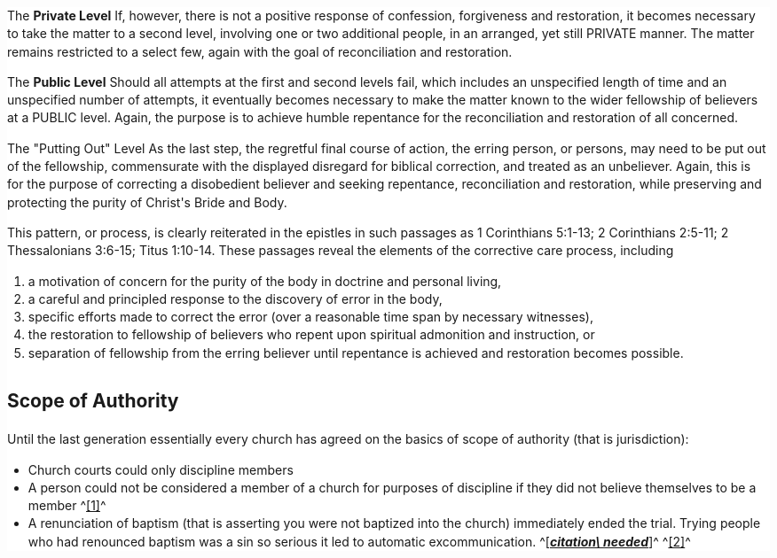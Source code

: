 The **Private Level** If, however, there is not a positive response
of confession, forgiveness and restoration, it becomes necessary to
take the matter to a second level, involving one or two additional
people, in an arranged, yet still PRIVATE manner. The matter
remains restricted to a select few, again with the goal of
reconciliation and restoration.

The **Public Level** Should all attempts at the first and second
levels fail, which includes an unspecified length of time and an
unspecified number of attempts, it eventually becomes necessary to
make the matter known to the wider fellowship of believers at a
PUBLIC level. Again, the purpose is to achieve humble repentance
for the reconciliation and restoration of all concerned.

The "Putting Out" Level As the last step, the regretful final
course of action, the erring person, or persons, may need to be put
out of the fellowship, commensurate with the displayed disregard
for biblical correction, and treated as an unbeliever. Again, this
is for the purpose of correcting a disobedient believer and seeking
repentance, reconciliation and restoration, while preserving and
protecting the purity of Christ's Bride and Body.

This pattern, or process, is clearly reiterated in the epistles in
such passages as 1 Corinthians 5:1-13; 2 Corinthians 2:5-11; 2
Thessalonians 3:6-15; Titus 1:10-14. These passages reveal the
elements of the corrective care process, including

1.  a motivation of concern for the purity of the body in doctrine
    and personal living,
2.  a careful and principled response to the discovery of error in
    the body,
3.  specific efforts made to correct the error (over a reasonable
    time span by necessary witnesses),
4.  the restoration to fellowship of believers who repent upon
    spiritual admonition and instruction, or
5.  separation of fellowship from the erring believer until
    repentance is achieved and restoration becomes possible.

## Scope of Authority

Until the last generation essentially every church has agreed on
the basics of scope of authority (that is jurisdiction):

-   Church courts could only discipline members
-   A person could not be considered a member of a church for
    purposes of discipline if they did not believe themselves to be a
    member ^[[1]](#note-0)^
-   A renunciation of baptism (that is asserting you were not
    baptized into the church) immediately ended the trial. Trying
    people who had renounced baptism was a sin so serious it led to
    automatic excommunication.
    ^[***[citation\ needed](http://www.theopedia.com/Theopedia:Writing_guide#Reference_your_work\ "Theopedia:Writing\ guide")***]^
    ^[[2]](#note-1)^
